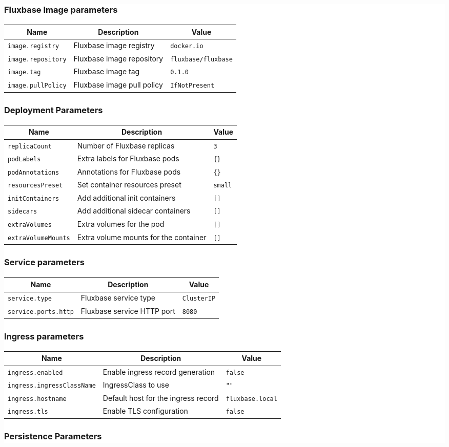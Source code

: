 ### Fluxbase Image parameters

| Name                | Description                          | Value                  |
| ------------------- | ------------------------------------ | ---------------------- |
| `image.registry`    | Fluxbase image registry              | `docker.io`            |
| `image.repository`  | Fluxbase image repository            | `fluxbase/fluxbase`    |
| `image.tag`         | Fluxbase image tag                   | `0.1.0`                |
| `image.pullPolicy`  | Fluxbase image pull policy           | `IfNotPresent`         |

### Deployment Parameters

| Name                                 | Description                                | Value         |
| ------------------------------------ | ------------------------------------------ | ------------- |
| `replicaCount`                       | Number of Fluxbase replicas                | `3`           |
| `podLabels`                          | Extra labels for Fluxbase pods             | `{}`          |
| `podAnnotations`                     | Annotations for Fluxbase pods              | `{}`          |
| `resourcesPreset`                    | Set container resources preset             | `small`       |
| `initContainers`                     | Add additional init containers             | `[]`          |
| `sidecars`                           | Add additional sidecar containers          | `[]`          |
| `extraVolumes`                       | Extra volumes for the pod                  | `[]`          |
| `extraVolumeMounts`                  | Extra volume mounts for the container      | `[]`          |

### Service parameters

| Name                               | Description                             | Value        |
| ---------------------------------- | --------------------------------------- | ------------ |
| `service.type`                     | Fluxbase service type                   | `ClusterIP`  |
| `service.ports.http`               | Fluxbase service HTTP port              | `8080`       |

### Ingress parameters

| Name                       | Description                            | Value              |
| -------------------------- | -------------------------------------- | ------------------ |
| `ingress.enabled`          | Enable ingress record generation       | `false`            |
| `ingress.ingressClassName` | IngressClass to use                    | `""`               |
| `ingress.hostname`         | Default host for the ingress record    | `fluxbase.local`   |
| `ingress.tls`              | Enable TLS configuration               | `false`            |

### Persistence Parameters
